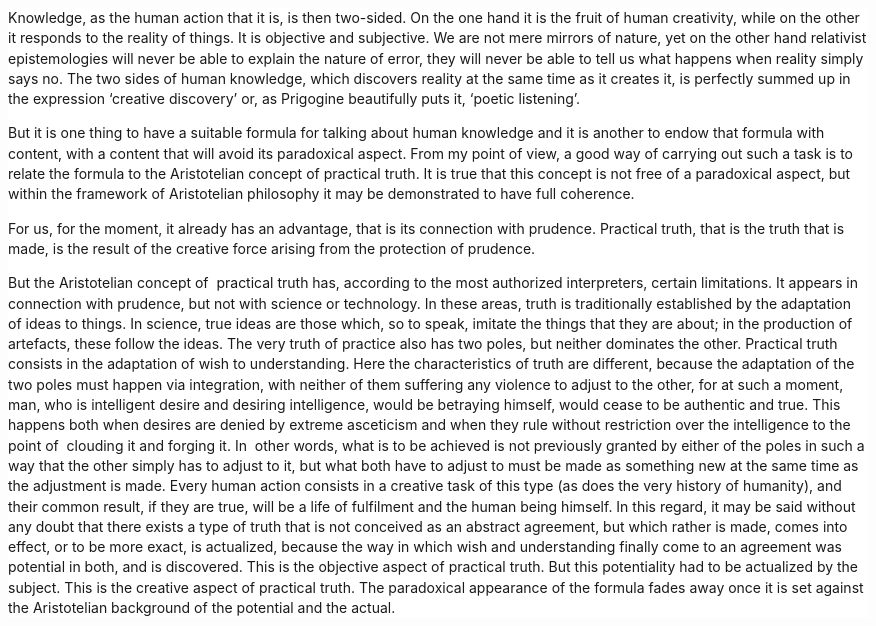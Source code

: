 Knowledge, as the human action that it is, is then two-sided. On the one
hand it is the fruit of human creativity, while on the other it responds
to the reality of things. It is objective and subjective. We are not
mere mirrors of nature, yet on the other hand relativist epistemologies
will never be able to explain the nature of error, they will never be
able to tell us what happens when reality simply says no. The two sides
of human knowledge, which discovers reality at the same time as it
creates it, is perfectly summed up in the expression ‘creative
discovery’ or, as Prigogine beautifully puts it, ‘poetic listening’.

But it is one thing to have a suitable formula for talking about human
knowledge and it is another to endow that formula with content, with a
content that will avoid its paradoxical aspect. From my point of view, a
good way of carrying out such a task is to relate the formula to the
Aristotelian concept of practical truth. It is true that this concept is
not free of a paradoxical aspect, but within the framework of
Aristotelian philosophy it may be demonstrated to have full coherence.

For us, for the moment, it already has an advantage, that is its
connection with prudence. Practical truth, that is the truth that is
made, is the result of the creative force arising from the protection of
prudence.

But the Aristotelian concept of  practical truth has, according to the
most authorized interpreters, certain limitations. It appears in
connection with prudence, but not with science or technology. In these
areas, truth is traditionally established by the adaptation of ideas to
things. In science, true ideas are those which, so to speak, imitate the
things that they are about; in the production of artefacts, these follow
the ideas. The very truth of practice also has two poles, but neither
dominates the other. Practical truth consists in the adaptation of wish
to understanding. Here the characteristics of truth are different,
because the adaptation of the two poles must happen via integration,
with neither of them suffering any violence to adjust to the other, for
at such a moment, man, who is intelligent desire and desiring
intelligence, would be betraying himself, would cease to be authentic
and true. This happens both when desires are denied by extreme
asceticism and when they rule without restriction over the intelligence
to the point of  clouding it and forging it. In  other words, what is to
be achieved is not previously granted by either of the poles in such a
way that the other simply has to adjust to it, but what both have to
adjust to must be made as something new at the same time as the
adjustment is made. Every human action consists in a creative task of
this type (as does the very history of humanity), and their common
result, if they are true, will be a life of fulfilment and the human
being himself. In this regard, it may be said without any doubt that
there exists a type of truth that is not conceived as an abstract
agreement, but which rather is made, comes into effect, or to be more
exact, is actualized, because the way in which wish and understanding
finally come to an agreement was potential in both, and is discovered.
This is the objective aspect of practical truth. But this potentiality
had to be actualized by the subject. This is the creative aspect of
practical truth. The paradoxical appearance of the formula fades away
once it is set against the Aristotelian background of the potential and
the actual.
